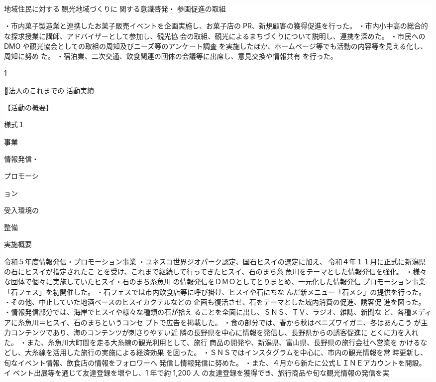 地域住民に対する
観光地域づくりに
関する意識啓発・
参画促進の取組

・市内菓子製造業と連携したお菓子販売イベントを企画実施し、お菓子店の
PR、新規顧客の獲得促進を行った。
・市内小中高の総合的な探求授業に講師、アドバイザーとして参加し、観光協
会の取組、観光によるまちづくりについて説明し、連携を深めた。
・市民への DMO や観光協会としての取組の周知及びニーズ等のアンケート調査
を実施したほか、ホームページ等でも活動の内容等を見える化し、周知に努め
た。
・宿泊業、二次交通、飲食関連の団体の会議等に出席し、意見交換や情報共有
を行った。

1

法人のこれまでの
活動実績

【活動の概要】

様式１

事業

情報発信・

プロモーシ

ョン

受入環境の

整備

実施概要

令和５年度情報発信・プロモーション事業
・ユネスコ世界ジオパーク認定、国石ヒスイの選定に加え、
令和４年１１月に正式に新潟県の石にヒスイが指定されたこ
とを受け、これまで継続して行ってきたヒスイ、石のまち糸
魚川をテーマとした情報発信を強化。
・様々な団体で個々に実施していたヒスイ・石のまち糸魚川
の情報発信をＤＭＯとしてとりまとめ、一元化した情報発信
プロモーション事業「石フェス」を初開催した。
・石フェスでは市内飲食店等に呼び掛け、ヒスイや石にちな
んだ新メニュー「石メシ」の提供を行った。
・その他、中止していた地酒ベースのヒスイカクテルなどの
企画も復活させ、石をテーマとした域内消費の促進、誘客促
進を図った。
・情報発信部分では、海岸でヒスイや様々な種類の石が拾え
ることを全面に出し、ＳＮＳ、ＴＶ、ラジオ、雑誌、新聞な
ど、各種メディアに糸魚川＝ヒスイ、石のまちというコンセ
プトで広告を掲載した。
・食の部分では、春から秋はベニズワイガニ、冬はあんこう
が主力コンテンツであり、海のコンテンツが刺さりやすい近
隣の長野県を中心に情報を発信し、長野県からの誘客促進に
とくに力を入れた。
・また、糸魚川大町間を走る大糸線の観光利用として、旅行
商品の開発や、新潟県、富山県、長野県の旅行会社へ営業を
かけるなどし、大糸線を活用した旅行の実施による経済効果
を図った。
・ＳＮＳではインスタグラムを中心に、市内の観光情報を常
時更新し、旬なイベント情報、飲食店の情報をフォロワーへ
発信し情報発信に努めた。
・また、４月から新たに公式ＬＩＮＥアカウントを開設。イ
ベント出展等を通じて友達登録を増やし、1 年で約 1,200 人
の友達登録を獲得でき、旅行商品や旬な観光情報の発信を実